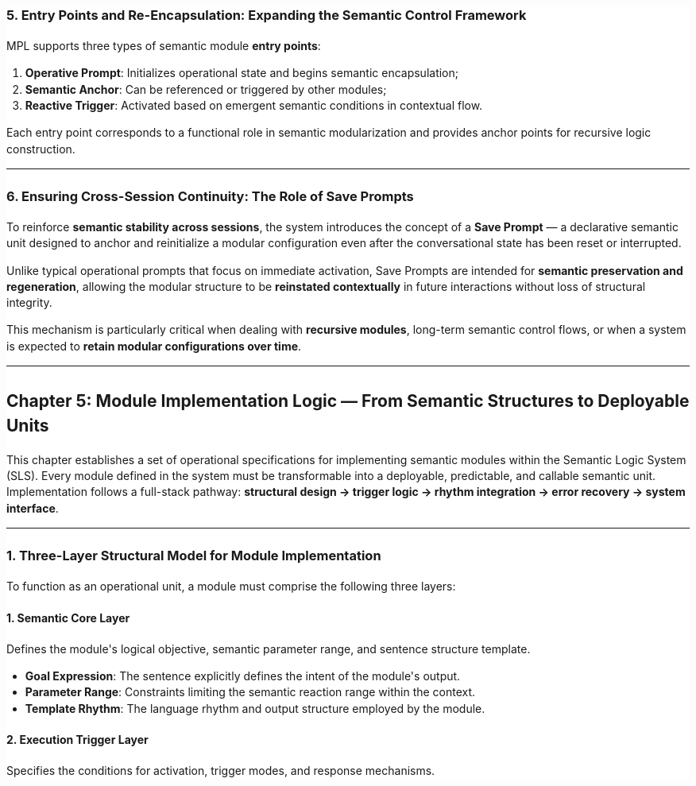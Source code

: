 ### 5. Entry Points and Re-Encapsulation: Expanding the Semantic Control Framework

MPL supports three types of semantic module **entry points**:

1. **Operative Prompt**: Initializes operational state and begins semantic encapsulation;
2. **Semantic Anchor**: Can be referenced or triggered by other modules;
3. **Reactive Trigger**: Activated based on emergent semantic conditions in contextual flow.

Each entry point corresponds to a functional role in semantic modularization and provides anchor points for recursive logic construction.

---

### 6. Ensuring Cross-Session Continuity: The Role of Save Prompts

To reinforce **semantic stability across sessions**, the system introduces the concept of a **Save Prompt** — a declarative semantic unit designed to anchor and reinitialize a modular configuration even after the conversational state has been reset or interrupted.

Unlike typical operational prompts that focus on immediate activation, Save Prompts are intended for **semantic preservation and regeneration**, allowing the modular structure to be **reinstated contextually** in future interactions without loss of structural integrity.

This mechanism is particularly critical when dealing with **recursive modules**, long-term semantic control flows, or when a system is expected to **retain modular configurations over time**.

---

## Chapter 5: Module Implementation Logic — From Semantic Structures to Deployable Units

This chapter establishes a set of operational specifications for implementing semantic modules within the Semantic Logic System (SLS). Every module defined in the system must be transformable into a deployable, predictable, and callable semantic unit. Implementation follows a full-stack pathway: **structural design → trigger logic → rhythm integration → error recovery → system interface**.

---

### 1. Three-Layer Structural Model for Module Implementation

To function as an operational unit, a module must comprise the following three layers:

#### 1. Semantic Core Layer  
Defines the module's logical objective, semantic parameter range, and sentence structure template.

- **Goal Expression**: The sentence explicitly defines the intent of the module's output.
- **Parameter Range**: Constraints limiting the semantic reaction range within the context.
- **Template Rhythm**: The language rhythm and output structure employed by the module.

#### 2. Execution Trigger Layer  
Specifies the conditions for activation, trigger modes, and response mechanisms.
